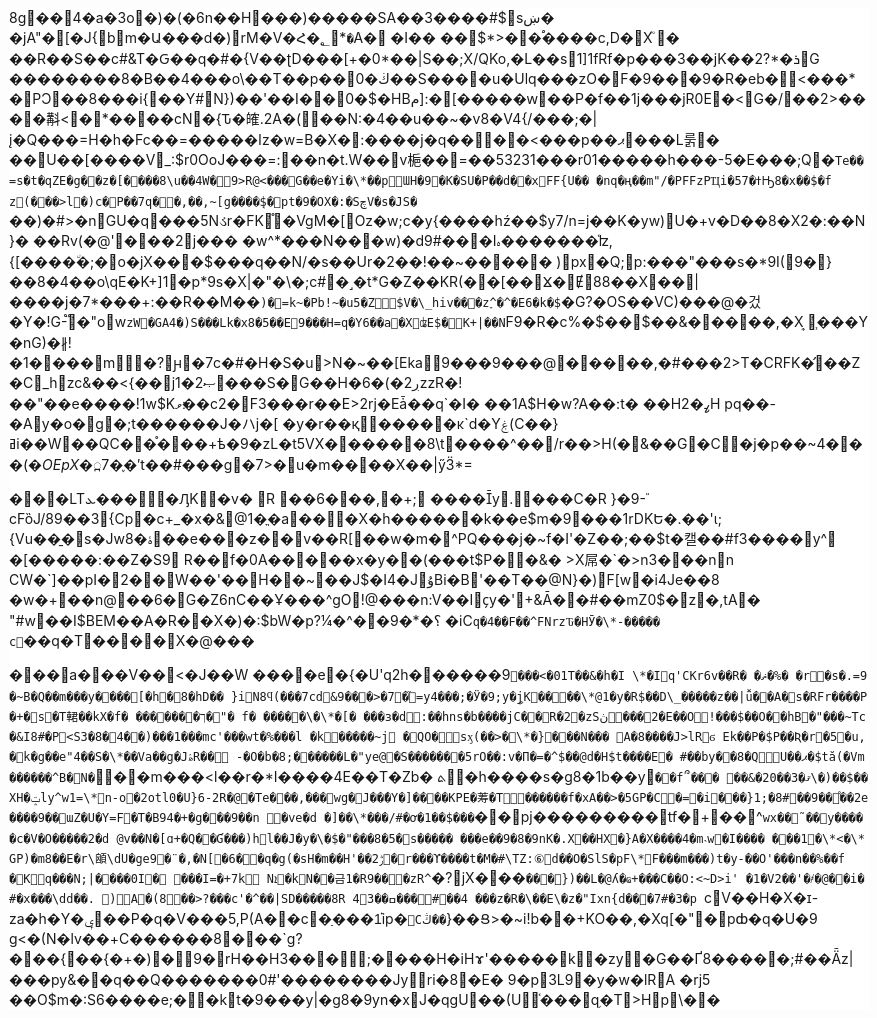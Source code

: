 8g��4�a�3o�)�(�6n��H���)�����SA��3����#$sښ� �jA"�[�J{bm�Ա���d�)׶rM�V�Հ�؂\*`�`A�
�I�� ��$\*>��֠����c,D�X֘ � ��R��S��c#&T�Ԍ��q�#�{V��ʈD���[+�0\*��|S��;X/QKo,�L��s1]1fRf�p���3��jK��2?\*�ܪG ��������8�B��4���o\��T��p��ڬ�0 ��S����u�Ulq���zO�F�9���9�R�eb�<���\*�PϽ��8���i{��Y#N})��'��I��0�$�HBم]:�[�����ԝ��P�f��1j�� �jR0E�<G�/��2>����斠<�\*����cN�{Ԏ�㿥.2A�(݌��N:�4��u��~�v8�V4{/���;�|į�Q���=H�h�Fc��=�����اz�w=B�X�:����j�q����<���p��ޕ���L룱�
��U��[����V\_:$r0OoJ���=:��n�t.W��v梔��=��53231���r01�����һ���-5�E���;Q�`Te�� =s�t�qZE�g��z�[����8\u��4W�9>R@<���G��e�Yi�\*��pƜH�9�K�SU�P��d��xFF{U�� �nq�ң��m"/�PFFzPҴi�ߙ�57Ԣ8�x��$�fz(���>l�)c�P��7 q��,��,~[g����ܱ$�pt�9�OX�:�SچV�s�JS�`��)�#>�nGU�q���5Nડr�FK֯�VgM�[Oz�w;c�y{����hź��$y7/n=j��K�yw)U�+v�D��8�X2 � :��N}�
��Rv(�@'��� 2j���
�w^\*���N���w)�d9#���Iہ�������֫ʫ,{[����٘�;�o�jX���$���q��N/�s��Ur�2��!��~����� )px�Q;p:���"���s�\*9I(9�}��8�4��o\qE�K+]1�p\*9s�X|�"�\�;c#�˼�t\*G�Z��KR(��[��ⴴ�Ɇ88��X��|����j�7\*���+:��R��M��`)�=k~�Pb!~�u5�Z$V�\_hiv���zׇ^�^�E6�k�$`�G?�OS��VC)���@�겄�Y�!G-֟�"ow`zW�GA4�) S���Lk�x8�5��E9���H=q�Y6��a�XʥE$�K+|��N`F9�R�c%�$��$��&�����,�X
͎֧���Y
�nG)�∦!�1����m�?ԩ�7c�#�H�S�u>N�~��[Eka9���9���@��� ��,�#���2>T�CRFK�̛��Z�C\_hzc&��<{��j1�ޞ2���S�G��H�ڔ2�)�6zzR�!��"��e����!1w$K׃ވ��c2�F3���r��E>2rj�Eǡ� �q`�I�
��1A$H�w?A��:t� ��Hߨ�2H pq��-�Ay�o�g�;t������J�ハj�[ �y�r��қ���� �κ`d�Yۼ(C��}ߥi��W��QC� �֯���+ѣ�9�zL�t5VX������8\t����^��/r��>H(�&��G�C�j�p��~4�� �($�OΕpX�߽7�֪�'$t��#���g�7>�u�m����X�� |ӳӞ\*=
 
 ���LTܥ����ԒK�v�  R ��6���,�+;
����y.���C�R }�9-֕cFȍJ/89��3{Cp޴�c+\_�x�&@1�ֳ�a���X�h������k��e$m�9���1rDKԵ�.��'ι;{Vu��̱�s�Jwۀ�8��e���z��v��R[��w�m�^PQ���j�~f�I'�Z��;��$t�캘��#f3����y^
�[�����:��Z�S9 R��f�0A�����x�y��(���t$P��&� >X屌�`�>n3���nn
CW�`]��pI�2��W��'��H��~��J$�I4�JۇBi�B'��T��@N}�)F[w �i4Je��8 �w�+��n@��6�G�Z6nC��Ұ���^gO!@���n:V��Ic̗y�'+&Ā��#��mZ0$�z�,tA�
"#w��I$BEM��A�R��X�)�:$bW�p?¼�^��؟�\*�9 �iC`q�4��F��^FNrzԎ�HӮ�\*-�����c`��q�T����X�@���

���a���V��<� J��W ����e�{�U'q2h������9`���<�01T��&�h�I
\*�Iq'CKr6v��R�
�ޡ�%� �r�s�.=9�~B�Q��m���y����[�h�8�hD��  }iN8ϥ(���7cd&9���>�7�֞=y4���;�Ӱ�9;y�ީjK����\*@1�y�R$��D\_�����z��|ǚ��A�s�RFr����P�+�s�T輑��kX�f� �������ך�"� f� �����\�\*�[� ���з�d:��hns�b����jC��R�2�zSڽ���2�E��O!���$��O��hB�"���~Tc�&I8#�P<S3�8�4��)���1���mc'���w t�%���l
�k�����~j �QO�sӽ( ��>�\*�}���N���
A�8� ���J>lRϭ Ek��P�$P��Ʀ�r�5�u,�k�g��e"4��S�\*��Va��g�JۿR�� -�O�b�8;������L�"ye@�S�������5rO��:v�Π�=�^$��@d�H$t����E � #��by��8�QU��ޕ�$tă(�Vm������^B�N�`��m���<l��r� \*I����4E��T�Zb� ܬ�h����s�g8�1b��y`��f՞���
՘��&�20��ޤ�3\�)��$��XH�ݓly^w1=\*n-o�2otl0�U}6-2R�@�Te���,���wg�J��ܽ�Y�]����KPE�䓓�T������f�xA��>�5GP�C�=�i���}1;�8#��9��֯��2e����9��ɯZ�U�Y=F�T�B94�+�g���9��n  �ve�d
�]��\*���/#�ơ�1��$���`��pj���������tf�+��^`w x��˜��y�����c�V�O�����2�d
 @v��N�[ɑ+�Q��Ɠ���)hl��J�y�\�$�"���8�5�s����� ���e��9�8�9nK�.X��HX�}A�X���� 4�m˴w�I���� ���1�\*<�\*GP)�m8��E�r\䪿\dU�ge9�¨�,�N[�6��q�g(�sH�m��H'��ݱ2�r���ϒ����t�M�#ּ\TZ:⑥d��O�SlS�pF\*F���m���)t�y-��O'���n��%��f�Kq���N;|����0I� ���I=�+7k 
Nܐ�kN��금1�R9���zR^`�?jX���`���})��L�@ʎ�ҩ+���Ϲ��O:<~D>i'
�1�V2��'�҂�@��i�#�x���\dd��. )A �( 8��>?���c'�^��|SD�����8R 4ߛ��3���#��4 ���z�R�\��E\�z�"Ixn{d���7#�3�p `cV��H�X�ɪ-za�h�Y�ݷ��P�q�V���5,P(A��c�ַ���1֗ip�`Cڭ��`}��Ց>�~i!b��+KO��,�Xq[�"�pȸ�q�U�9 g<�(N�lv��+С������8���\`g?���{��{� +�)�΂9�rH��H3���;����H�iHɤ'�����k�zy�G� �Ґ8���� �;#��Ǟz|�� �py&��q��Q�������0#'��������Jyri�8�E� 9�p3L9�y�w�lRA �rj5 ��O$m�:S6����e;��kt�9���y|�g8�9yn�xJ�qgU��(U֫���q֥�T>Hp\��
 